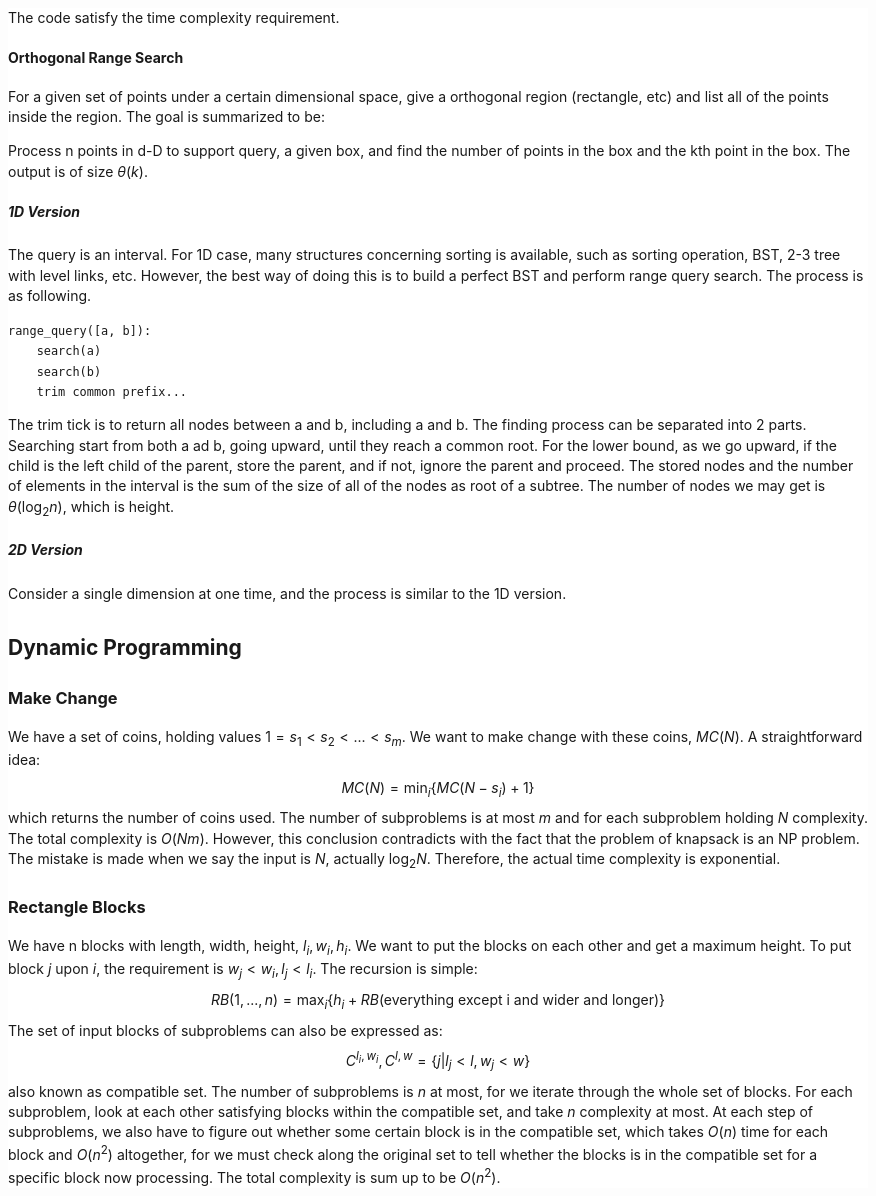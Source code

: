 The code satisfy the time complexity requirement.

#### Orthogonal Range Search

For a given set of points under a certain dimensional space, give a orthogonal region (rectangle, etc) and list all of the points inside the region. The goal is summarized to be:

Process n points in d-D to support query, a given box, and find the number of points in the box and the kth point in the box. The output is of size $\theta(k)$.

##### 1D Version

The query is an interval. For 1D case, many structures concerning sorting is available, such as sorting operation, BST, 2-3 tree with level links, etc. However, the best way of doing this is to build a perfect BST and perform range query search. The process is as following.

```
range_query([a, b]):
	search(a)
	search(b)
	trim common prefix...
```

The trim tick is to return all nodes between a and b, including a and b. The finding process can be separated into 2 parts. Searching start from both a ad b, going upward, until they reach a common root. For the lower bound, as we go upward, if the child is the left child of the parent, store the parent, and if not, ignore the parent and proceed. The stored nodes and the number of elements in the interval is the sum of the size of all of the nodes as root of a subtree. The number of nodes we may get is $\theta(\log_2n)$, which is height.

##### 2D Version

Consider a single dimension at one time, and the process is similar to the 1D version.

## Dynamic Programming

### Make Change

We have a set of coins, holding values $1=s_1<s_2<...<s_m$. We want to make change with these coins, $MC(N)$. A straightforward idea:
$$
MC(N)=\min_i\{MC(N-s_i)+1\}
$$
which returns the number of coins used. The number of subproblems is at most $m$ and for each subproblem holding $N$ complexity. The total complexity is $O(Nm)$. However, this conclusion contradicts with the fact that the problem of knapsack is an NP problem. The mistake is made when we say the input is $N$, actually $\log_2N$. Therefore, the actual time complexity is exponential.

### Rectangle Blocks

We have n blocks with length, width, height, $l_i,w_i,h_i$. We want to put the blocks on each other and get a maximum height. To put block $j$ upon $i$, the requirement is $w_j<w_i,l_j<l_i$. The recursion is simple:
$$
RB(1,...,n)=\max_i\{h_i+RB(\text{everything except i and wider and longer})\}
$$
The set of input blocks of subproblems can also be expressed as:
$$
C^{l_i,w_i},C^{l,w}=\{j|l_j<l,w_j<w\}
$$
also known as compatible set. The number of subproblems is $n$ at most, for we iterate through the whole set of blocks. For each subproblem, look at each other satisfying blocks within the compatible set, and take $n$ complexity at most. At each step of subproblems, we also have to figure out whether some certain block is in the compatible set, which takes $O(n)$ time for each block and $O(n^2)$ altogether, for we must check along the original set to tell whether the blocks is in the compatible set for a specific block now processing. The total complexity is sum up to be $O(n^2)$.
